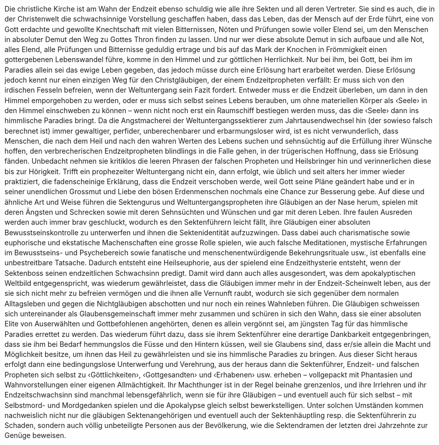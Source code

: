 Die christliche Kirche ist am Wahn der Endzeit ebenso schuldig wie alle ihre Sekten und all deren Vertreter. Sie sind es auch, die in der Christenwelt die schwachsinnige Vorstellung geschaffen haben, dass das Leben, das der Mensch auf der Erde führt, eine von Gott erdachte und gewollte Knechtschaft mit vielen Bitternissen, Nöten und Prüfungen sowie voller Elend sei, um den Menschen in absoluter Demut den Weg zu Gottes Thron finden zu lassen. Und nur wer diese absolute Demut in sich aufbaue und alle Not, alles Elend, alle Prüfungen und Bitternisse geduldig ertrage und bis auf das Mark der Knochen in Frömmigkeit einen gottergebenen Lebenswandel führe, komme in den Himmel und zur göttlichen Herrlichkeit. Nur bei ihm, bei Gott, bei ihm im Paradies allein sei das ewige Leben gegeben, das jedoch müsse durch eine Erlösung hart erarbeitet werden. Diese Erlösung jedoch kennt nur einen einzigen Weg für den Christgläubigen, der einem Endzeitpropheten verfällt: Er muss sich von den irdischen Fesseln befreien, wenn der Weltuntergang sein Fazit fordert. Entweder muss er die Endzeit überleben, um dann in den Himmel emporgehoben zu werden, oder er muss sich selbst seines Lebens berauben, um ohne materiellen Körper als ‹Seele› in den Himmel einschweben zu können – wenn nicht noch erst ein Raumschiff bestiegen werden muss, das die ‹Seele› dann ins himmlische Paradies bringt.
Da die Angstmacherei der Weltuntergangssektierer zum Jahrtausendwechsel hin (der sowieso falsch berechnet ist) immer gewaltiger, perfider, unberechenbarer und erbarmungsloser wird, ist es nicht verwunderlich, dass Menschen, die nach dem Heil und nach den wahren Werten des Lebens suchen und sehnsüchtig auf die Erfüllung ihrer Wünsche hoffen, den verbrecherischen Endzeitpropheten blindlings in die Falle gehen, in der trügerischen Hoffnung, dass sie Erlösung fänden. Unbedacht nehmen sie kritiklos die leeren Phrasen der falschen Propheten und Heilsbringer hin und verinnerlichen diese bis zur Hörigkeit.
Trifft ein prophezeiter Weltuntergang nicht ein, dann erfolgt, wie üblich und seit alters her immer wieder praktiziert, die fadenscheinige Erklärung, dass die Endzeit verschoben werde, weil Gott seine Pläne geändert habe und er in seiner unendlichen Grossmut und Liebe den bösen Erdenmenschen nochmals eine Chance zur Besserung gebe. Auf diese und ähnliche Art und Weise führen die Sektengurus und Weltuntergangspropheten ihre Gläubigen an der Nase herum, spielen mit deren Ängsten und Schrecken sowie mit deren Sehnsüchten und Wünschen und gar mit deren Leben. Ihre faulen Ausreden werden auch immer brav geschluckt, wodurch es den Sektenführern leicht fällt, ihre Gläubigen einer absoluten Bewusstseinskontrolle zu unterwerfen und ihnen die Sektenidentität aufzuzwingen. Dass dabei auch charismatische sowie euphorische und ekstatische Machenschaften eine grosse Rolle spielen, wie auch falsche Meditationen, mystische Erfahrungen im Bewusstseins- und Psychebereich sowie fanatische und menschenentwürdigende Bekehrungsrituale usw., ist ebenfalls eine unbestreitbare Tatsache. Dadurch entsteht eine Heilseuphorie, aus der spielend eine Endzeithysterie entsteht, wenn der Sektenboss seinen endzeitlichen Schwachsinn predigt. Damit wird dann auch alles ausgesondert, was dem apokalyptischen Weltbild entgegenspricht, was wiederum gewährleistet, dass die Gläubigen immer mehr in der Endzeit-Scheinwelt leben, aus der sie sich nicht mehr zu befreien vermögen und die ihnen alle Vernunft raubt, wodurch sie sich gegenüber dem normalen Alltagsleben und gegen die Nichtgläubigen abschotten und nur noch ein reines Wahnleben führen. Die Gläubigen schweissen sich untereinander als Glaubensgemeinschaft immer mehr zusammen und schüren in sich den Wahn, dass sie einer absoluten Elite von Auserwählten und Gottbefohlenen angehörten, denen es allein vergönnt sei, am jüngsten Tag für das himmlische Paradies errettet zu werden. Das wiederum führt dazu, dass sie ihrem Sektenführer eine derartige Dankbarkeit entgegenbringen, dass sie ihm bei Bedarf hemmungslos die Füsse und den Hintern küssen, weil sie Glaubens sind, dass er/sie allein die Macht und Möglichkeit besitze, um ihnen das Heil zu gewährleisten und sie ins himmlische Paradies zu bringen. Aus dieser Sicht heraus erfolgt dann eine bedingungslose Unterwerfung und Verehrung, aus der heraus dann die Sektenführer, Endzeit- und falschen Propheten sich selbst zu ‹Göttlichkeiten›, ‹Gottgesandten› und ‹Erhabenen› usw. erheben – vollgepackt mit Phantasien und Wahnvorstellungen einer eigenen Allmächtigkeit. Ihr Machthunger ist in der Regel beinahe grenzenlos, und ihre Irrlehren und ihr Endzeitschwachsinn sind manchmal lebensgefährlich, wenn sie für ihre Gläubigen – und eventuell auch für sich selbst – mit Selbstmord- und Mordgedanken spielen und die Apokalypse gleich selbst bewerkstelligen. Unter solchen Umständen kommen nachweislich nicht nur die gläubigen Sektenangehörigen und eventuell auch der Sektenhäuptling resp. die Sektenführerin zu Schaden, sondern auch völlig unbeteiligte Personen aus der Bevölkerung, wie die Sektendramen der letzten drei Jahrzehnte zur Genüge beweisen.